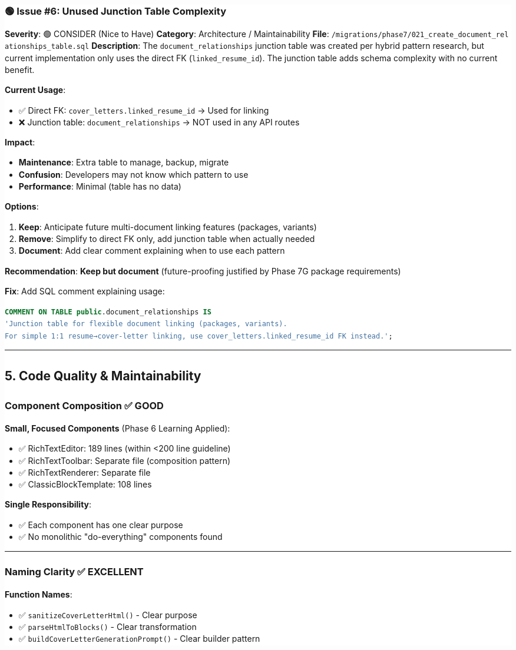 
### 🟢 Issue #6: Unused Junction Table Complexity

**Severity**: 🟢 CONSIDER (Nice to Have)
**Category**: Architecture / Maintainability
**File**: `/migrations/phase7/021_create_document_relationships_table.sql`
**Description**: The `document_relationships` junction table was created per hybrid pattern research, but current implementation only uses the direct FK (`linked_resume_id`). The junction table adds schema complexity with no current benefit.

**Current Usage**:
- ✅ Direct FK: `cover_letters.linked_resume_id` → Used for linking
- ❌ Junction table: `document_relationships` → NOT used in any API routes

**Impact**:
- **Maintenance**: Extra table to manage, backup, migrate
- **Confusion**: Developers may not know which pattern to use
- **Performance**: Minimal (table has no data)

**Options**:
1. **Keep**: Anticipate future multi-document linking features (packages, variants)
2. **Remove**: Simplify to direct FK only, add junction table when actually needed
3. **Document**: Add clear comment explaining when to use each pattern

**Recommendation**: **Keep but document** (future-proofing justified by Phase 7G package requirements)

**Fix**: Add SQL comment explaining usage:
```sql
COMMENT ON TABLE public.document_relationships IS
'Junction table for flexible document linking (packages, variants).
For simple 1:1 resume→cover-letter linking, use cover_letters.linked_resume_id FK instead.';
```

---

## 5. Code Quality & Maintainability

### Component Composition ✅ GOOD

**Small, Focused Components** (Phase 6 Learning Applied):
- ✅ RichTextEditor: 189 lines (within <200 line guideline)
- ✅ RichTextToolbar: Separate file (composition pattern)
- ✅ RichTextRenderer: Separate file
- ✅ ClassicBlockTemplate: 108 lines

**Single Responsibility**:
- ✅ Each component has one clear purpose
- ✅ No monolithic "do-everything" components found

---

### Naming Clarity ✅ EXCELLENT

**Function Names**:
- ✅ `sanitizeCoverLetterHtml()` - Clear purpose
- ✅ `parseHtmlToBlocks()` - Clear transformation
- ✅ `buildCoverLetterGenerationPrompt()` - Clear builder pattern
